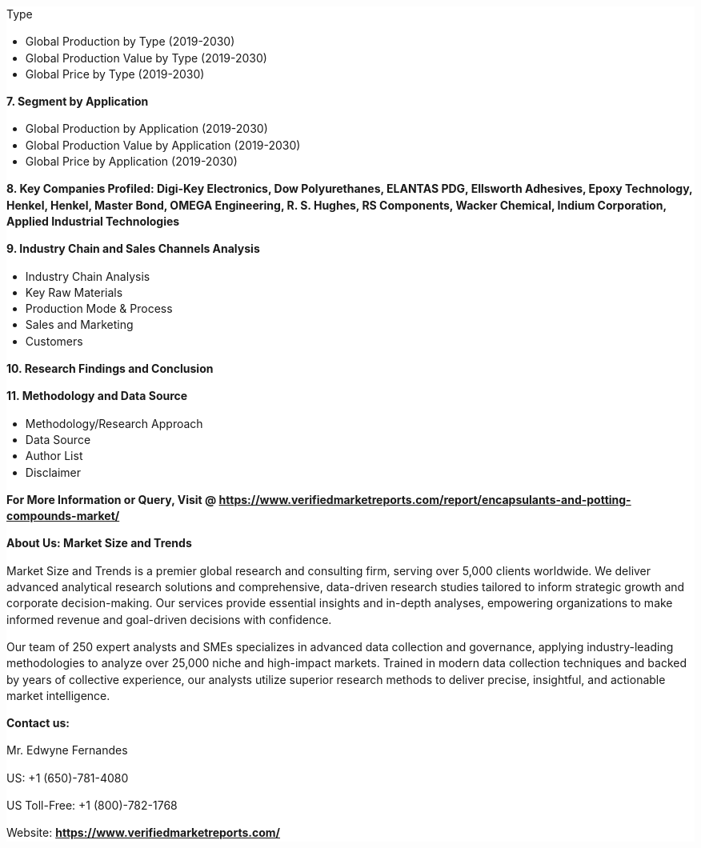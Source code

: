 Type</strong></p><ul><li>Global Production by Type (2019-2030)</li><li>Global Production Value by Type (2019-2030)</li><li>Global Price by Type (2019-2030)</li></ul><p><strong>7. Segment by Application</strong></p><ul><li>Global Production by Application (2019-2030)</li><li>Global Production Value by Application (2019-2030)</li><li>Global Price by Application (2019-2030)</li></ul><p><strong>8. Key Companies Profiled: Digi-Key Electronics, Dow Polyurethanes, ELANTAS PDG, Ellsworth Adhesives, Epoxy Technology, Henkel, Henkel, Master Bond, OMEGA Engineering, R. S. Hughes, RS Components, Wacker Chemical, Indium Corporation, Applied Industrial Technologies</strong></p><p><strong>9. Industry Chain and Sales Channels Analysis</strong></p><ul><li>Industry Chain Analysis</li><li>Key Raw Materials</li><li>Production Mode &amp; Process</li><li>Sales and Marketing</li><li>Customers</li></ul><p><strong>10. Research Findings and Conclusion</strong></p><p><strong>11. Methodology and Data Source</strong></p><ul><li>Methodology/Research Approach</li><li>Data Source</li><li>Author List</li><li>Disclaimer</li></ul></p><p><strong>For More Information or Query, Visit @ <a href="https://www.verifiedmarketreports.com/report/encapsulants-and-potting-compounds-market/">https://www.verifiedmarketreports.com/report/encapsulants-and-potting-compounds-market/</a></strong></p><p><strong>About Us: Market Size and Trends</strong></p><p>Market Size and Trends is a premier global research and consulting firm, serving over 5,000 clients worldwide. We deliver advanced analytical research solutions and comprehensive, data-driven research studies tailored to inform strategic growth and corporate decision-making. Our services provide essential insights and in-depth analyses, empowering organizations to make informed revenue and goal-driven decisions with confidence.</p><p>Our team of 250 expert analysts and SMEs specializes in advanced data collection and governance, applying industry-leading methodologies to analyze over 25,000 niche and high-impact markets. Trained in modern data collection techniques and backed by years of collective experience, our analysts utilize superior research methods to deliver precise, insightful, and actionable market intelligence.</p><p><strong>Contact us:</strong></p><p>Mr. Edwyne Fernandes</p><p>US: +1 (650)-781-4080</p><p>US Toll-Free: +1 (800)-782-1768</p><p>Website: <strong><a href="https://www.verifiedmarketreports.com/">https://www.verifiedmarketreports.com/</a></strong></p>
